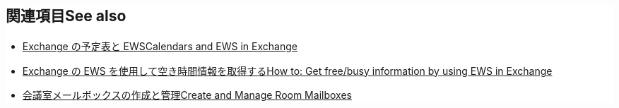 ## <a name="see-also"></a><span data-ttu-id="60a06-147">関連項目</span><span class="sxs-lookup"><span data-stu-id="60a06-147">See also</span></span>


- [<span data-ttu-id="60a06-148">Exchange の予定表と EWS</span><span class="sxs-lookup"><span data-stu-id="60a06-148">Calendars and EWS in Exchange</span></span>](calendars-and-ews-in-exchange.md)
    
- [<span data-ttu-id="60a06-149">Exchange の EWS を使用して空き時間情報を取得する</span><span class="sxs-lookup"><span data-stu-id="60a06-149">How to: Get free/busy information by using EWS in Exchange</span></span>](how-to-get-free-busy-information-by-using-ews-in-exchange.md)
    
- [<span data-ttu-id="60a06-150">会議室メールボックスの作成と管理</span><span class="sxs-lookup"><span data-stu-id="60a06-150">Create and Manage Room Mailboxes</span></span>](http://technet.microsoft.com/ja-JP/library/jj215781%28v=exchg.150%29.aspx)
    

